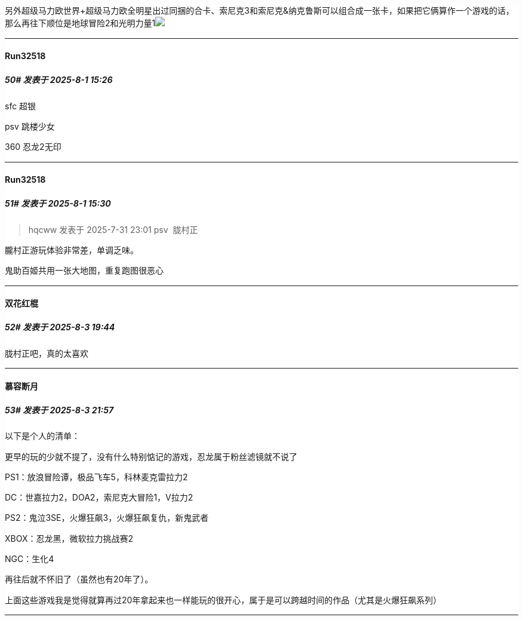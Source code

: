 另外超级马力欧世界+超级马力欧全明星出过同捆的合卡、索尼克3和索尼克&amp;纳克鲁斯可以组合成一张卡，如果把它俩算作一个游戏的话，那么再往下顺位是地球冒险2和光明力量1<img src="https://static.stage1st.com/image/smiley/face2017/037.png" referrerpolicy="no-referrer">


*****

####  Run32518  
##### 50#       发表于 2025-8-1 15:26

sfc 超银

psv 跳楼少女

360 忍龙2无印


*****

####  Run32518  
##### 51#       发表于 2025-8-1 15:30

<blockquote>hqcww 发表于 2025-7-31 23:01
psv  胧村正</blockquote>
朧村正游玩体验非常差，单调乏味。

鬼助百姬共用一张大地图，重复跑图很恶心


*****

####  双花红棍  
##### 52#       发表于 2025-8-3 19:44

胧村正吧，真的太喜欢


*****

####  慕容断月  
##### 53#       发表于 2025-8-3 21:57

以下是个人的清单：

更早的玩的少就不提了，没有什么特别惦记的游戏，忍龙属于粉丝滤镜就不说了

PS1：放浪冒险谭，极品飞车5，科林麦克雷拉力2

DC：世嘉拉力2，DOA2，索尼克大冒险1，V拉力2

PS2：鬼泣3SE，火爆狂飙3，火爆狂飙复仇，新鬼武者

XBOX：忍龙黑，微软拉力挑战赛2

NGC：生化4

再往后就不怀旧了（虽然也有20年了）。

上面这些游戏我是觉得就算再过20年拿起来也一样能玩的很开心，属于是可以跨越时间的作品（尤其是火爆狂飙系列）


*****
